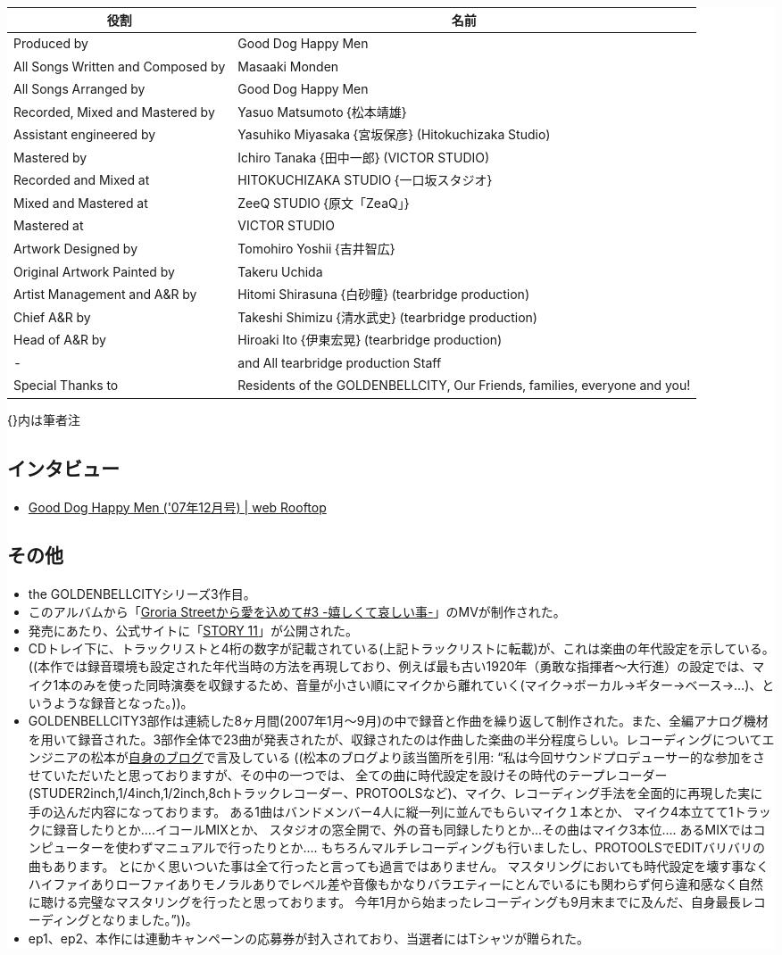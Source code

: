 役割 | 名前
-|-
Produced by | Good Dog Happy Men
All Songs Written and Composed by | Masaaki Monden
All Songs Arranged by | Good Dog Happy Men
Recorded, Mixed and Mastered by | Yasuo Matsumoto {松本靖雄}
Assistant engineered by | Yasuhiko Miyasaka {宮坂保彦} (Hitokuchizaka Studio)
Mastered by | Ichiro Tanaka {田中一郎} (VICTOR STUDIO)
Recorded and Mixed at | HITOKUCHIZAKA STUDIO {一口坂スタジオ}
Mixed and Mastered at | ZeeQ STUDIO {原文「ZeaQ」}
Mastered at | VICTOR STUDIO
Artwork Designed by | Tomohiro Yoshii {吉井智広}
Original Artwork Painted by | Takeru Uchida
Artist Management and A&R by | Hitomi Shirasuna {白砂瞳} (tearbridge production)
Chief A&R by | Takeshi Shimizu {清水武史} (tearbridge production)
Head of A&R by | Hiroaki Ito {伊東宏晃} (tearbridge production)
- | and All tearbridge production Staff
Special Thanks to | Residents of the GOLDENBELLCITY, Our Friends, families, everyone and you!

{}内は筆者注

## インタビュー

* [Good Dog Happy Men ('07年12月号) | web Rooftop](http://rooftop.seesaa.net/article/70557048.html)

## その他

* the GOLDENBELLCITYシリーズ3作目。
* このアルバムから「[Groria Streetから愛を込めて#3 -嬉しくて哀しい事-](https://www.youtube.com/watch?v=E54rlx7L8xk)」のMVが制作された。
* 発売にあたり、公式サイトに「[STORY 11](http://web.archive.org/web/20071208131215/http://www.gooddoghappymen.com/story11.html)」が公開された。
* CDトレイ下に、トラックリストと4桁の数字が記載されている(上記トラックリストに転載)が、これは楽曲の年代設定を示している。((本作では録音環境も設定された年代当時の方法を再現しており、例えば最も古い1920年（勇敢な指揮者～大行進）の設定では、マイク1本のみを使った同時演奏を収録するため、音量が小さい順にマイクから離れていく(マイク→ボーカル→ギター→ベース→…)、というような録音となった。))。
* GOLDENBELLCITY3部作は連続した8ヶ月間(2007年1月～9月)の中で録音と作曲を繰り返して制作された。また、全編アナログ機材を用いて録音された。3部作全体で23曲が発表されたが、収録されたのは作曲した楽曲の半分程度らしい。レコーディングについてエンジニアの松本が[自身のブログ](http://www.zeeq.jp/blog/index.php?view-center=Blog::Entry.html&entryID=4705e5e5466a0)で言及している ((松本のブログより該当箇所を引用: <q>私は今回サウンドプロデューサー的な参加をさせていただいたと思っておりますが、その中の一つでは、
全ての曲に時代設定を設けその時代のテープレコーダー(STUDER2inch,1/4inch,1/2inch,8chトラックレコーダー、PROTOOLSなど)、マイク、レコーディング手法を全面的に再現した実に手の込んだ内容になっております。
ある1曲はバンドメンバー4人に縦一列に並んでもらいマイク１本とか、
マイク4本立てて1トラックに録音したりとか....イコールMIXとか、
スタジオの窓全開で、外の音も同録したりとか...その曲はマイク3本位....
あるMIXではコンピューターを使わずマニュアルで行ったりとか....
もちろんマルチレコーディングも行いましたし、PROTOOLSでEDITバリバリの曲もあります。
とにかく思いついた事は全て行ったと言っても過言ではありません。
マスタリングにおいても時代設定を壊す事なくハイファイありローファイありモノラルありでレベル差や音像もかなりバラエティーにとんでいるにも関わらず何ら違和感なく自然に聴ける完璧なマスタリングを行ったと思っております。
今年1月から始まったレコーディングも9月末までに及んだ、自身最長レコーディングとなりました。</q>))。
* ep1、ep2、本作には連動キャンペーンの応募券が封入されており、当選者にはTシャツが贈られた。
